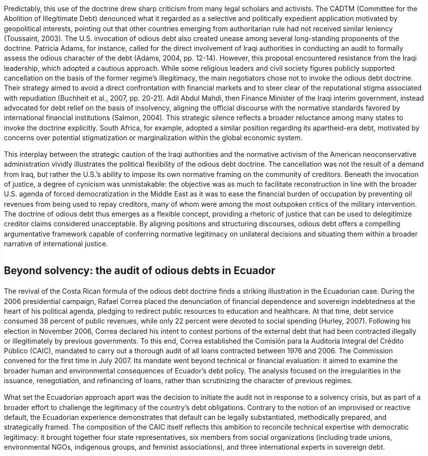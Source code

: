 Predictably, this use of the doctrine drew sharp criticism from many legal scholars and activists. The CADTM (Committee for the Abolition of Illegitimate Debt) denounced what it regarded as a selective and politically expedient application motivated by geopolitical interests, pointing out that other countries emerging from authoritarian rule had not received similar leniency (Toussaint, 2003). The U.S. invocation of odious debt also created unease among several long-standing proponents of the doctrine. Patricia Adams, for instance, called for the direct involvement of Iraqi authorities in conducting an audit to formally assess the odious character of the debt (Adams, 2004, pp. 12-14). However, this proposal encountered resistance from the Iraqi leadership, which adopted a cautious approach. While some religious leaders and civil society figures publicly supported cancellation on the basis of the former regime’s illegitimacy, the main negotiators chose not to invoke the odious debt doctrine. Their strategy aimed to avoid a direct confrontation with financial markets and to steer clear of the reputational stigma associated with repudiation (Buchheit et al., 2007, pp. 20-21). Adil Abdul Mahdi, then Finance Minister of the Iraqi interim government, instead advocated for debt relief on the basis of insolvency, aligning the official discourse with the normative standards favored by international financial institutions (Salmon, 2004). This strategic silence reflects a broader reluctance among many states to invoke the doctrine explicitly. South Africa, for example, adopted a similar position regarding its apartheid-era debt, motivated by concerns over potential stigmatization or marginalization within the global economic system.
 
This interplay between the strategic caution of the Iraqi authorities and the normative activism of the American neoconservative administration vividly illustrates the political flexibility of the odious debt doctrine. The cancellation was not the result of a demand from Iraq, but rather the U.S.’s ability to impose its own normative framing on the community of creditors. Beneath the invocation of justice, a degree of cynicism was unmistakable: the objective was as much to facilitate reconstruction in line with the broader U.S. agenda of forced democratization in the Middle East as it was to ease the financial burden of occupation by preventing oil revenues from being used to repay creditors, many of whom were among the most outspoken critics of the military intervention. The doctrine of odious debt thus emerges as a flexible concept, providing a rhetoric of justice that can be used to delegitimize creditor claims considered unacceptable. By aligning positions and structuring discourses, odious debt offers a compelling argumentative framework capable of conferring normative legitimacy on unilateral decisions and situating them within a broader narrative of international justice.
 
 
## Beyond solvency: the audit of odious debts in Ecuador
 
The revival of the Costa Rican formula of the odious debt doctrine finds a striking illustration in the Ecuadorian case. During the 2006 presidential campaign, Rafael Correa placed the denunciation of financial dependence and sovereign indebtedness at the heart of his political agenda, pledging to redirect public resources to education and healthcare. At that time, debt service consumed 38 percent of public revenues, while only 22 percent were devoted to social spending (Hurley, 2007). Following his election in November 2006, Correa declared his intent to contest portions of the external debt that had been contracted illegally or illegitimately by previous governments. To this end, Correa established the Comisión para la Auditoría Integral del Crédito Público (CAIC), mandated to carry out a thorough audit of all loans contracted between 1976 and 2006. The Commission convened for the first time in July 2007. Its mandate went beyond technical or financial evaluation: it aimed to examine the broader human and environmental consequences of Ecuador’s debt policy. The analysis focused on the irregularities in the issuance, renegotiation, and refinancing of loans, rather than scrutinizing the character of previous regimes.
 
What set the Ecuadorian approach apart was the decision to initiate the audit not in response to a solvency crisis, but as part of a broader effort to challenge the legitimacy of the country’s debt obligations. Contrary to the notion of an improvised or reactive default, the Ecuadorian experience demonstrates that default can be legally substantiated, methodically prepared, and strategically framed. The composition of the CAIC itself reflects this ambition to reconcile technical expertise with democratic legitimacy: it brought together four state representatives, six members from social organizations (including trade unions, environmental NGOs, indigenous groups, and feminist associations), and three international experts in sovereign debt.
 